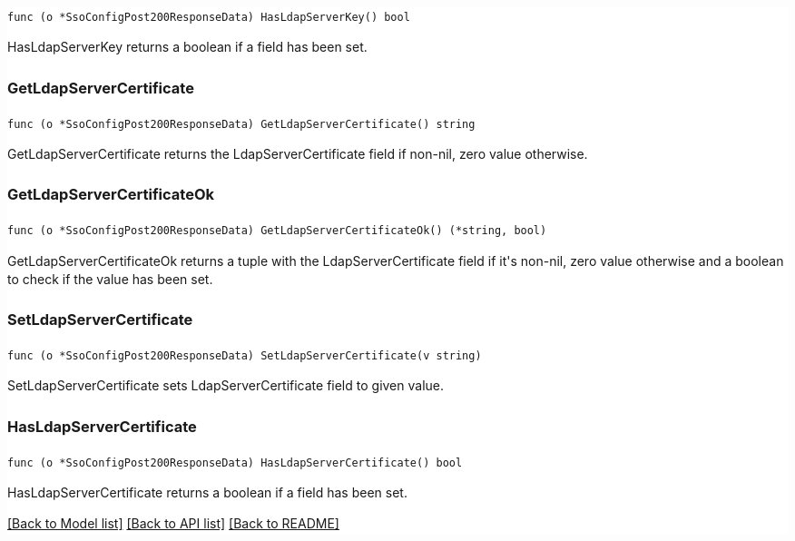 `func (o *SsoConfigPost200ResponseData) HasLdapServerKey() bool`

HasLdapServerKey returns a boolean if a field has been set.

### GetLdapServerCertificate

`func (o *SsoConfigPost200ResponseData) GetLdapServerCertificate() string`

GetLdapServerCertificate returns the LdapServerCertificate field if non-nil, zero value otherwise.

### GetLdapServerCertificateOk

`func (o *SsoConfigPost200ResponseData) GetLdapServerCertificateOk() (*string, bool)`

GetLdapServerCertificateOk returns a tuple with the LdapServerCertificate field if it's non-nil, zero value otherwise
and a boolean to check if the value has been set.

### SetLdapServerCertificate

`func (o *SsoConfigPost200ResponseData) SetLdapServerCertificate(v string)`

SetLdapServerCertificate sets LdapServerCertificate field to given value.

### HasLdapServerCertificate

`func (o *SsoConfigPost200ResponseData) HasLdapServerCertificate() bool`

HasLdapServerCertificate returns a boolean if a field has been set.


[[Back to Model list]](../README.md#documentation-for-models) [[Back to API list]](../README.md#documentation-for-api-endpoints) [[Back to README]](../README.md)



